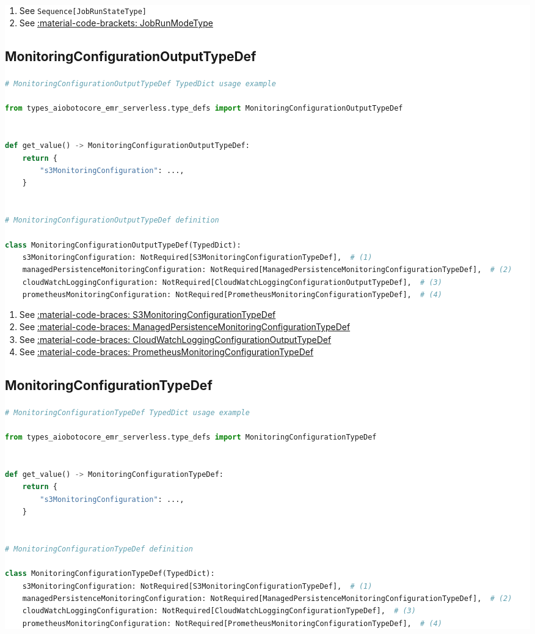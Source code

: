 1. See `Sequence[JobRunStateType]`
2. See [:material-code-brackets: JobRunModeType](./literals.md#jobrunmodetype)

## MonitoringConfigurationOutputTypeDef

```python
# MonitoringConfigurationOutputTypeDef TypedDict usage example

from types_aiobotocore_emr_serverless.type_defs import MonitoringConfigurationOutputTypeDef


def get_value() -> MonitoringConfigurationOutputTypeDef:
    return {
        "s3MonitoringConfiguration": ...,
    }


# MonitoringConfigurationOutputTypeDef definition

class MonitoringConfigurationOutputTypeDef(TypedDict):
    s3MonitoringConfiguration: NotRequired[S3MonitoringConfigurationTypeDef],  # (1)
    managedPersistenceMonitoringConfiguration: NotRequired[ManagedPersistenceMonitoringConfigurationTypeDef],  # (2)
    cloudWatchLoggingConfiguration: NotRequired[CloudWatchLoggingConfigurationOutputTypeDef],  # (3)
    prometheusMonitoringConfiguration: NotRequired[PrometheusMonitoringConfigurationTypeDef],  # (4)
```

1. See [:material-code-braces: S3MonitoringConfigurationTypeDef](./type_defs.md#s3monitoringconfigurationtypedef)
2. See [:material-code-braces: ManagedPersistenceMonitoringConfigurationTypeDef](./type_defs.md#managedpersistencemonitoringconfigurationtypedef)
3. See [:material-code-braces: CloudWatchLoggingConfigurationOutputTypeDef](./type_defs.md#cloudwatchloggingconfigurationoutputtypedef)
4. See [:material-code-braces: PrometheusMonitoringConfigurationTypeDef](./type_defs.md#prometheusmonitoringconfigurationtypedef)

## MonitoringConfigurationTypeDef

```python
# MonitoringConfigurationTypeDef TypedDict usage example

from types_aiobotocore_emr_serverless.type_defs import MonitoringConfigurationTypeDef


def get_value() -> MonitoringConfigurationTypeDef:
    return {
        "s3MonitoringConfiguration": ...,
    }


# MonitoringConfigurationTypeDef definition

class MonitoringConfigurationTypeDef(TypedDict):
    s3MonitoringConfiguration: NotRequired[S3MonitoringConfigurationTypeDef],  # (1)
    managedPersistenceMonitoringConfiguration: NotRequired[ManagedPersistenceMonitoringConfigurationTypeDef],  # (2)
    cloudWatchLoggingConfiguration: NotRequired[CloudWatchLoggingConfigurationTypeDef],  # (3)
    prometheusMonitoringConfiguration: NotRequired[PrometheusMonitoringConfigurationTypeDef],  # (4)
```
